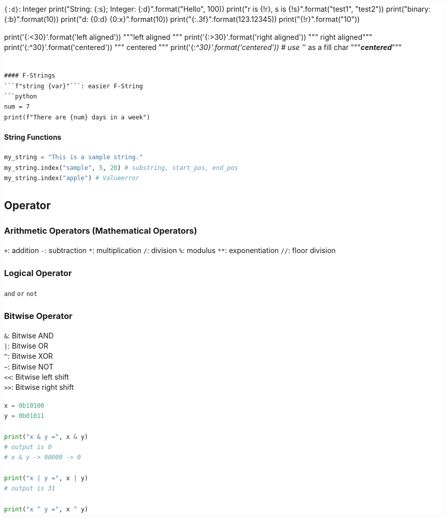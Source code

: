```{:d}```: Integer
print("String: {:s}; Integer: {:d}".format("Hello", 100))
print("r is {!r}, s is {!s}".format("test1", "test2"))
print("binary: {:b}".format(10))
print("d: {0:d} {0:x}".format(10))
print("{:.3f}".format(123.12345))
print("{!r}".format("10"))

print('{:<30}'.format('left aligned'))
"""left aligned                  """
print('{:>30}'.format('right aligned'))
"""                 right aligned"""
print('{:^30}'.format('centered'))
"""           centered           """
print('{:*^30}'.format('centered'))  # use '*' as a fill char
"""***********centered***********"""
```

#### F-Strings
```f"string {var}"```: easier F-String
```python
num = 7
print(f"There are {num} days in a week")
```


#### String Functions
```python
my_string = "This is a sample string."
my_string.index("sample", 5, 20) # substring, start_pos, end_pos
my_string.index("apple") # Valueerror
```

## Operator

### Arithmetic Operators (Mathematical Operators)
```+```: addition
```-```: subtraction
```*```: multiplication
```/```: division
```%```: modulus
```**```: exponentiation
```//```: floor division

### Logical Operator
```and```
```or```
```not```

### Bitwise Operator
```&```: Bitwise AND <br>
```|```: Bitwise OR <br>
```^```: Bitwise XOR <br>
```~```: Bitwise NOT <br>
```<<```: Bitwise left shift <br>
```>>```: Bitwise right shift <br>
```python
x = 0b10100
y = 0b01011

print("x & y =", x & y)
# output is 0
# x & y -> 00000 -> 0

print("x | y =", x | y)
# output is 31

print("x ^ y =", x ^ y)
```